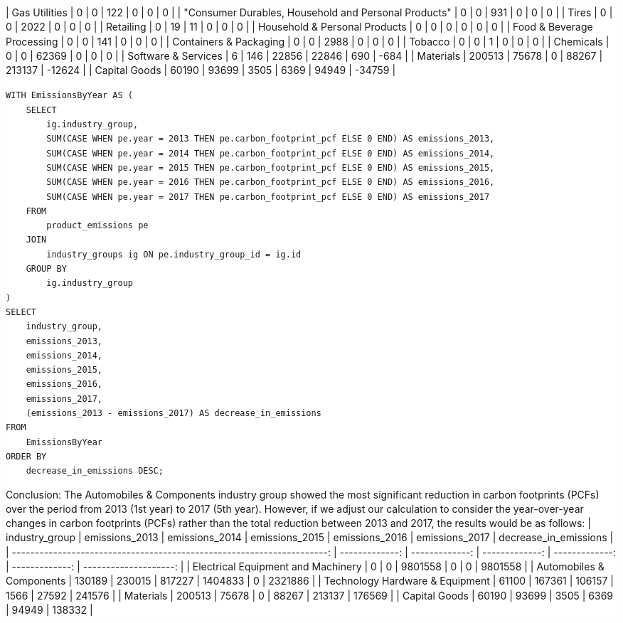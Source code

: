 | Gas Utilities                                                          | 0              | 0              | 122            | 0              | 0              | 0                     | 
| "Consumer Durables, Household and Personal Products"                   | 0              | 0              | 931            | 0              | 0              | 0                     | 
| Tires                                                                  | 0              | 0              | 2022           | 0              | 0              | 0                     | 
| Retailing                                                              | 0              | 19             | 11             | 0              | 0              | 0                     | 
| Household & Personal Products                                          | 0              | 0              | 0              | 0              | 0              | 0                     | 
| Food & Beverage Processing                                             | 0              | 0              | 141            | 0              | 0              | 0                     | 
| Containers & Packaging                                                 | 0              | 0              | 2988           | 0              | 0              | 0                     | 
| Tobacco                                                                | 0              | 0              | 1              | 0              | 0              | 0                     | 
| Chemicals                                                              | 0              | 0              | 62369          | 0              | 0              | 0                     | 
| Software & Services                                                    | 6              | 146            | 22856          | 22846          | 690            | -684                  | 
| Materials                                                              | 200513         | 75678          | 0              | 88267          | 213137         | -12624                | 
| Capital Goods                                                          | 60190          | 93699          | 3505           | 6369           | 94949          | -34759                |
```
WITH EmissionsByYear AS (
    SELECT 
        ig.industry_group, 
        SUM(CASE WHEN pe.year = 2013 THEN pe.carbon_footprint_pcf ELSE 0 END) AS emissions_2013,
        SUM(CASE WHEN pe.year = 2014 THEN pe.carbon_footprint_pcf ELSE 0 END) AS emissions_2014,
        SUM(CASE WHEN pe.year = 2015 THEN pe.carbon_footprint_pcf ELSE 0 END) AS emissions_2015,
        SUM(CASE WHEN pe.year = 2016 THEN pe.carbon_footprint_pcf ELSE 0 END) AS emissions_2016,
        SUM(CASE WHEN pe.year = 2017 THEN pe.carbon_footprint_pcf ELSE 0 END) AS emissions_2017
    FROM 
        product_emissions pe
    JOIN 
        industry_groups ig ON pe.industry_group_id = ig.id
    GROUP BY 
        ig.industry_group
)
SELECT 
    industry_group, 
    emissions_2013, 
    emissions_2014, 
    emissions_2015, 
    emissions_2016, 
    emissions_2017,
    (emissions_2013 - emissions_2017) AS decrease_in_emissions
FROM 
    EmissionsByYear
ORDER BY 
    decrease_in_emissions DESC;
```
Conclusion: The Automobiles & Components industry group showed the most significant reduction in carbon footprints (PCFs) over the period from 2013 (1st year) to 2017 (5th year). However, if we adjust our calculation to consider the year-over-year changes in carbon footprints (PCFs) rather than the total reduction between 2013 and 2017, the results would be as follows:
| industry_group                                                         | emissions_2013 | emissions_2014 | emissions_2015 | emissions_2016 | emissions_2017 | decrease_in_emissions | 
| ---------------------------------------------------------------------: | -------------: | -------------: | -------------: | -------------: | -------------: | --------------------: | 
| Electrical Equipment and Machinery                                     | 0              | 0              | 9801558        | 0              | 0              | 9801558               | 
| Automobiles & Components                                               | 130189         | 230015         | 817227         | 1404833        | 0              | 2321886               | 
| Technology Hardware & Equipment                                        | 61100          | 167361         | 106157         | 1566           | 27592          | 241576                | 
| Materials                                                              | 200513         | 75678          | 0              | 88267          | 213137         | 176569                | 
| Capital Goods                                                          | 60190          | 93699          | 3505           | 6369           | 94949          | 138332                | 
